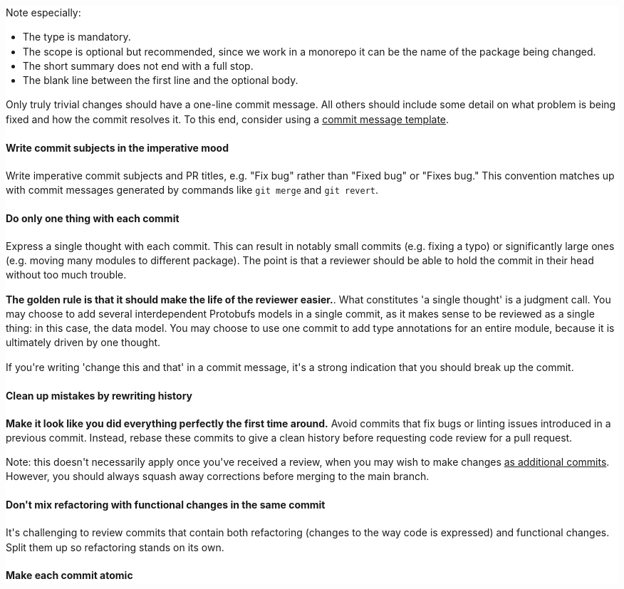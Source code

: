 Note especially:

- The type is mandatory.
- The scope is optional but recommended, since we work in a monorepo it can be
  the name of the package being changed.
- The short summary does not end with a full stop.
- The blank line between the first line and the optional body.

Only truly trivial changes should have a one-line commit message. All others
should include some detail on what problem is being fixed and how the commit
resolves it. To this end, consider using a
[commit message template](http://codeinthehole.com/tips/a-useful-template-for-commit-messages/).

#### Write commit subjects in the imperative mood

Write imperative commit subjects and PR titles, e.g. "Fix bug" rather than
"Fixed bug" or "Fixes bug." This convention matches up with commit messages
generated by commands like `git merge` and `git revert`.

#### Do only one thing with each commit

Express a single thought with each commit. This can result in notably small
commits (e.g. fixing a typo) or significantly large ones (e.g. moving many
modules to different package). The point is that a reviewer should be able to
hold the commit in their head without too much trouble.

**The golden rule is that it should make the life of the reviewer easier.**.
What constitutes 'a single thought' is a judgment call. You may choose to add
several interdependent Protobufs models in a single commit, as it makes sense
to be reviewed as a single thing: in this case, the data model. You may choose
to use one commit to add type annotations for an entire module, because it is
ultimately driven by one thought.

If you're writing 'change this and that' in a commit message, it's a strong
indication that you should break up the commit.

#### Clean up mistakes by rewriting history

**Make it look like you did everything perfectly the first time around.** Avoid
commits that fix bugs or linting issues introduced in a previous commit.
Instead, rebase these commits to give a clean history before requesting code
review for a pull request.

Note: this doesn't necessarily apply once you've received a review, when you
may wish to make changes [as additional
commits](#approach-b-show-changes-using-additional-commits). However, you
should always squash away corrections before merging to the main branch.

#### Don't mix refactoring with functional changes in the same commit

It's challenging to review commits that contain both refactoring (changes to
the way code is expressed) and functional changes. Split them up so refactoring
stands on its own.

#### Make each commit atomic
